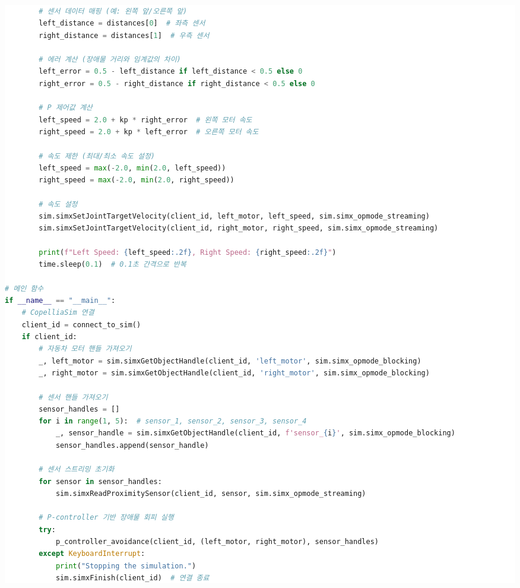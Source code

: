 ```python
        # 센서 데이터 매핑 (예: 왼쪽 앞/오른쪽 앞)
        left_distance = distances[0]  # 좌측 센서
        right_distance = distances[1]  # 우측 센서

        # 에러 계산 (장애물 거리와 임계값의 차이)
        left_error = 0.5 - left_distance if left_distance < 0.5 else 0
        right_error = 0.5 - right_distance if right_distance < 0.5 else 0

        # P 제어값 계산
        left_speed = 2.0 + kp * right_error  # 왼쪽 모터 속도
        right_speed = 2.0 + kp * left_error  # 오른쪽 모터 속도

        # 속도 제한 (최대/최소 속도 설정)
        left_speed = max(-2.0, min(2.0, left_speed))
        right_speed = max(-2.0, min(2.0, right_speed))

        # 속도 설정
        sim.simxSetJointTargetVelocity(client_id, left_motor, left_speed, sim.simx_opmode_streaming)
        sim.simxSetJointTargetVelocity(client_id, right_motor, right_speed, sim.simx_opmode_streaming)

        print(f"Left Speed: {left_speed:.2f}, Right Speed: {right_speed:.2f}")
        time.sleep(0.1)  # 0.1초 간격으로 반복

# 메인 함수
if __name__ == "__main__":
    # CopelliaSim 연결
    client_id = connect_to_sim()
    if client_id:
        # 자동차 모터 핸들 가져오기
        _, left_motor = sim.simxGetObjectHandle(client_id, 'left_motor', sim.simx_opmode_blocking)
        _, right_motor = sim.simxGetObjectHandle(client_id, 'right_motor', sim.simx_opmode_blocking)

        # 센서 핸들 가져오기
        sensor_handles = []
        for i in range(1, 5):  # sensor_1, sensor_2, sensor_3, sensor_4
            _, sensor_handle = sim.simxGetObjectHandle(client_id, f'sensor_{i}', sim.simx_opmode_blocking)
            sensor_handles.append(sensor_handle)

        # 센서 스트리밍 초기화
        for sensor in sensor_handles:
            sim.simxReadProximitySensor(client_id, sensor, sim.simx_opmode_streaming)

        # P-controller 기반 장애물 회피 실행
        try:
            p_controller_avoidance(client_id, (left_motor, right_motor), sensor_handles)
        except KeyboardInterrupt:
            print("Stopping the simulation.")
            sim.simxFinish(client_id)  # 연결 종료

```
